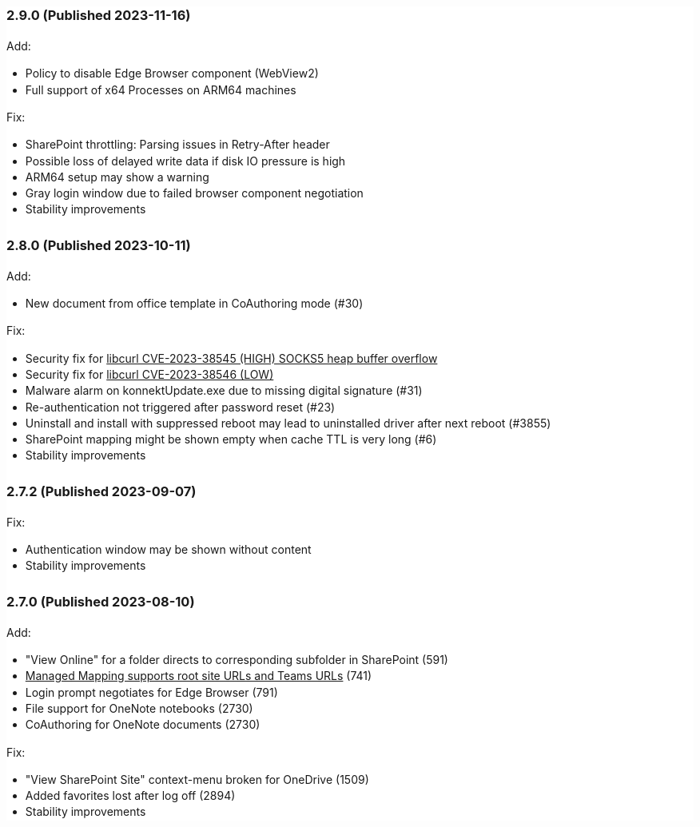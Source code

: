 ### 2.9.0 (Published 2023-11-16)

Add:

* Policy to disable Edge Browser component (WebView2)&#x20;
* Full support of x64 Processes on ARM64 machines

Fix:

* SharePoint throttling: Parsing issues in Retry-After header&#x20;
* Possible loss of delayed write data if disk IO pressure is high&#x20;
* ARM64 setup may show a warning&#x20;
* Gray login window due to failed browser component negotiation&#x20;
* Stability improvements

### 2.8.0 (Published 2023-10-11)

Add:

* New document from office template in CoAuthoring mode (#30)

Fix:

* Security fix for [libcurl CVE-2023-38545 (HIGH) SOCKS5 heap buffer overflow](https://curl.se/docs/CVE-2023-38545.html)
* Security fix for [libcurl CVE-2023-38546 (LOW)](https://curl.se/docs/CVE-2023-38546.html)
* Malware alarm on konnektUpdate.exe due to missing digital signature (#31)
* Re-authentication not triggered after password reset (#23)
* Uninstall and install with suppressed reboot may lead to uninstalled driver after next reboot (#3855)
* SharePoint mapping might be shown empty when cache TTL is very long (#6)
* Stability improvements

### 2.7.2 (Published 2023-09-07)

Fix:

* Authentication window may be shown without content
* Stability improvements

### 2.7.0 (Published 2023-08-10)

Add:

* "View Online" for a folder directs to corresponding subfolder in SharePoint (591)
* [Managed Mapping supports root site URLs and Teams URLs](configuration/mappings/administrative-mappings.md#policy-definition) (741)
* Login prompt negotiates for Edge Browser (791)
* File support for OneNote notebooks (2730)
* CoAuthoring for OneNote documents (2730)

Fix:

* "View SharePoint Site" context-menu broken for OneDrive (1509)
* Added favorites lost after log off (2894)
* Stability improvements
